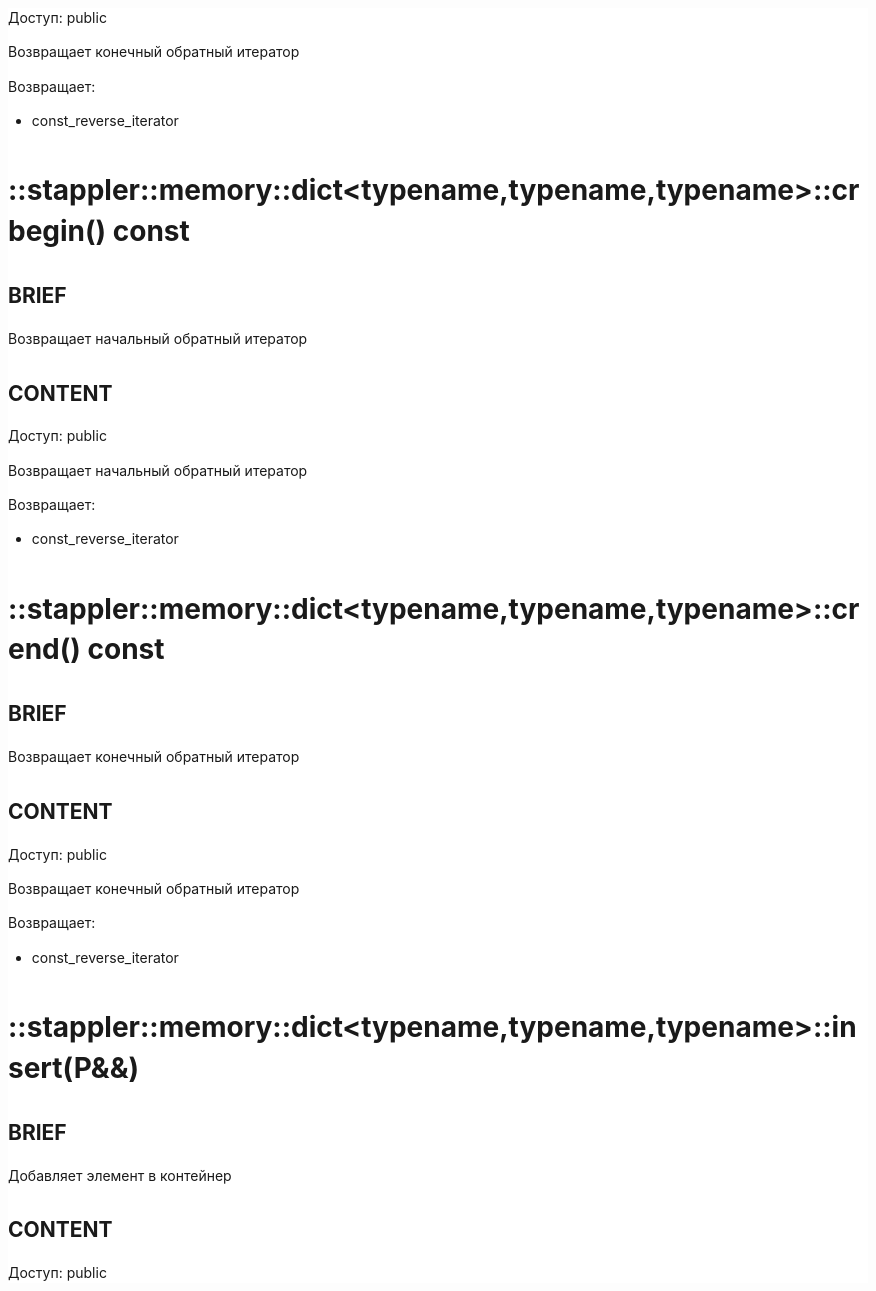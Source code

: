 Доступ: public

Возвращает конечный обратный итератор

Возвращает:
* const_reverse_iterator

# ::stappler::memory::dict<typename,typename,typename>::crbegin() const

## BRIEF

Возвращает начальный обратный итератор

## CONTENT

Доступ: public

Возвращает начальный обратный итератор

Возвращает:
* const_reverse_iterator

# ::stappler::memory::dict<typename,typename,typename>::crend() const

## BRIEF

Возвращает конечный обратный итератор

## CONTENT

Доступ: public

Возвращает конечный обратный итератор

Возвращает:
* const_reverse_iterator

# ::stappler::memory::dict<typename,typename,typename>::insert<class>(P&&)

## BRIEF

Добавляет элемент в контейнер

## CONTENT

Доступ: public
